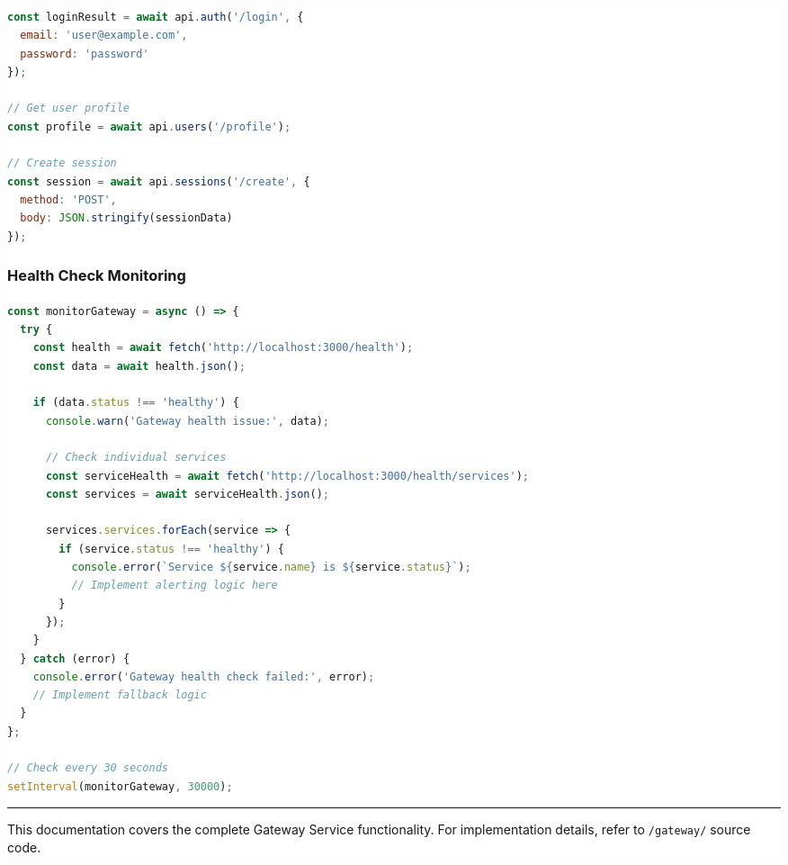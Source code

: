 ```javascript
const loginResult = await api.auth('/login', {
  email: 'user@example.com',
  password: 'password'
});

// Get user profile
const profile = await api.users('/profile');

// Create session
const session = await api.sessions('/create', {
  method: 'POST',
  body: JSON.stringify(sessionData)
});
```

### Health Check Monitoring
```javascript
const monitorGateway = async () => {
  try {
    const health = await fetch('http://localhost:3000/health');
    const data = await health.json();
    
    if (data.status !== 'healthy') {
      console.warn('Gateway health issue:', data);
      
      // Check individual services
      const serviceHealth = await fetch('http://localhost:3000/health/services');
      const services = await serviceHealth.json();
      
      services.services.forEach(service => {
        if (service.status !== 'healthy') {
          console.error(`Service ${service.name} is ${service.status}`);
          // Implement alerting logic here
        }
      });
    }
  } catch (error) {
    console.error('Gateway health check failed:', error);
    // Implement fallback logic
  }
};

// Check every 30 seconds
setInterval(monitorGateway, 30000);
```

---

This documentation covers the complete Gateway Service functionality. For implementation details, refer to `/gateway/` source code.